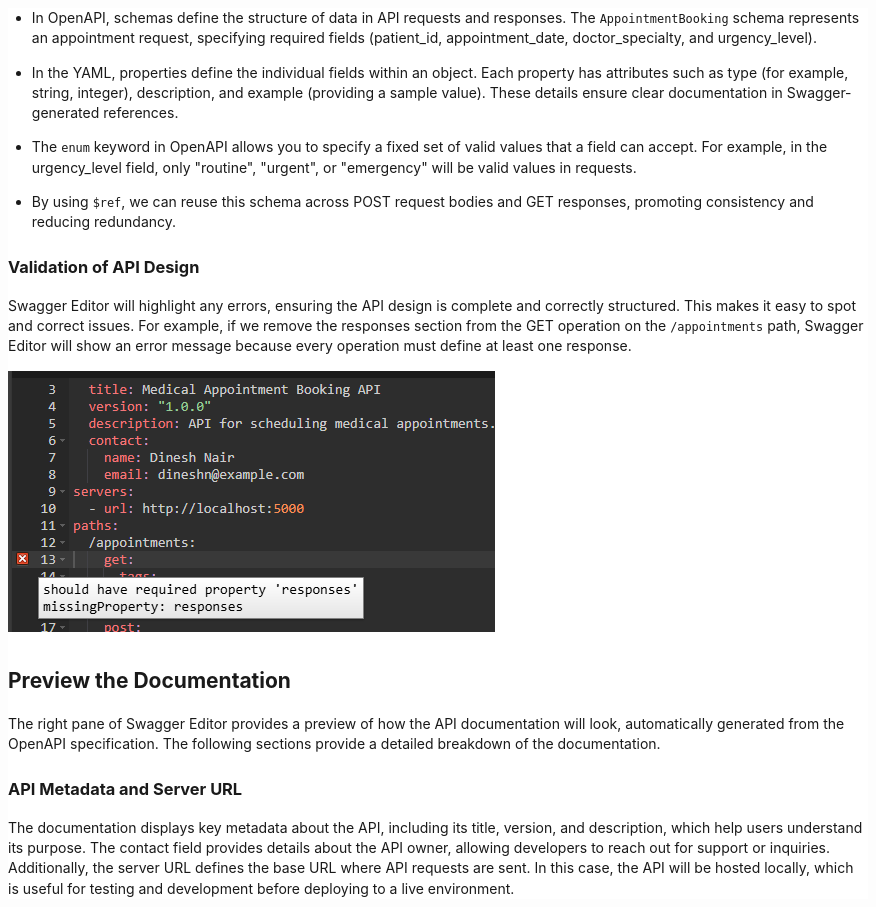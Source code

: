 - In OpenAPI, schemas define the structure of data in API requests and responses. The `AppointmentBooking` schema represents an appointment request, specifying required fields (patient_id, appointment_date, doctor_specialty, and urgency_level).

- In the YAML, properties define the individual fields within an object. Each property has attributes such as type (for example, string, integer), description, and example (providing a sample value). These details ensure clear documentation in Swagger-generated references.

- The `enum` keyword in OpenAPI allows you to specify a fixed set of valid values that a field can accept. For example, in the urgency_level field, only "routine", "urgent", or "emergency" will be valid values in requests.

- By using `$ref`, we can reuse this schema across POST request bodies and GET responses, promoting consistency and reducing redundancy.

### Validation of API Design
Swagger Editor will highlight any errors, ensuring the API design is complete and correctly structured. This makes it easy to spot and correct issues. For example, if we remove the responses section from the GET operation on the `/appointments` path, Swagger Editor will show an error message because every operation must define at least one response.

![Error message displayed due to missing section](swaggerdesign1.png)

## Preview the Documentation
The right pane of Swagger Editor provides a preview of how the API documentation will look, automatically generated from the OpenAPI specification. The following sections provide a detailed breakdown of the documentation.

### API Metadata and Server URL
The documentation displays key metadata about the API, including its title, version, and description, which help users understand its purpose. The contact field provides details about the API owner, allowing developers to reach out for support or inquiries. Additionally, the server URL defines the base URL where API requests are sent. In this case, the API will be hosted locally, which is useful for testing and development before deploying to a live environment.
